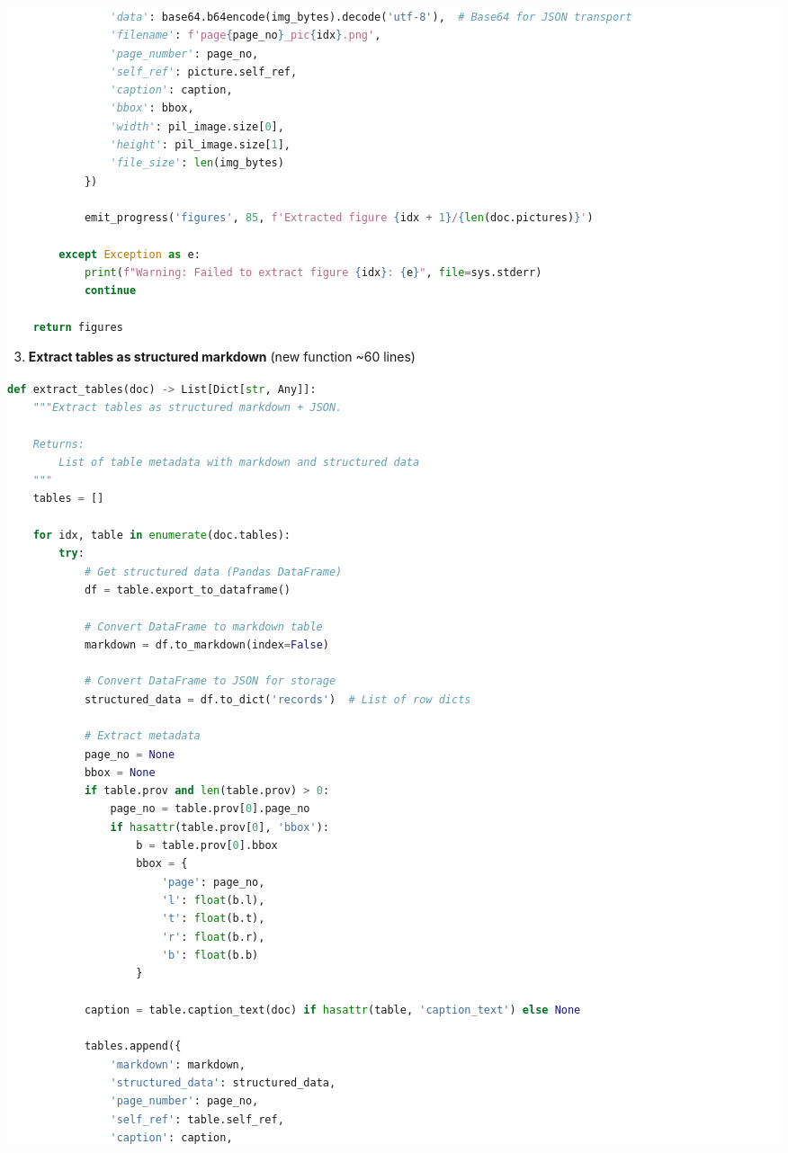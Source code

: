 ```python
                'data': base64.b64encode(img_bytes).decode('utf-8'),  # Base64 for JSON transport
                'filename': f'page{page_no}_pic{idx}.png',
                'page_number': page_no,
                'self_ref': picture.self_ref,
                'caption': caption,
                'bbox': bbox,
                'width': pil_image.size[0],
                'height': pil_image.size[1],
                'file_size': len(img_bytes)
            })

            emit_progress('figures', 85, f'Extracted figure {idx + 1}/{len(doc.pictures)}')

        except Exception as e:
            print(f"Warning: Failed to extract figure {idx}: {e}", file=sys.stderr)
            continue

    return figures
```

3. **Extract tables as structured markdown** (new function ~60 lines)
```python
def extract_tables(doc) -> List[Dict[str, Any]]:
    """Extract tables as structured markdown + JSON.

    Returns:
        List of table metadata with markdown and structured data
    """
    tables = []

    for idx, table in enumerate(doc.tables):
        try:
            # Get structured data (Pandas DataFrame)
            df = table.export_to_dataframe()

            # Convert DataFrame to markdown table
            markdown = df.to_markdown(index=False)

            # Convert DataFrame to JSON for storage
            structured_data = df.to_dict('records')  # List of row dicts

            # Extract metadata
            page_no = None
            bbox = None
            if table.prov and len(table.prov) > 0:
                page_no = table.prov[0].page_no
                if hasattr(table.prov[0], 'bbox'):
                    b = table.prov[0].bbox
                    bbox = {
                        'page': page_no,
                        'l': float(b.l),
                        't': float(b.t),
                        'r': float(b.r),
                        'b': float(b.b)
                    }

            caption = table.caption_text(doc) if hasattr(table, 'caption_text') else None

            tables.append({
                'markdown': markdown,
                'structured_data': structured_data,
                'page_number': page_no,
                'self_ref': table.self_ref,
                'caption': caption,
```